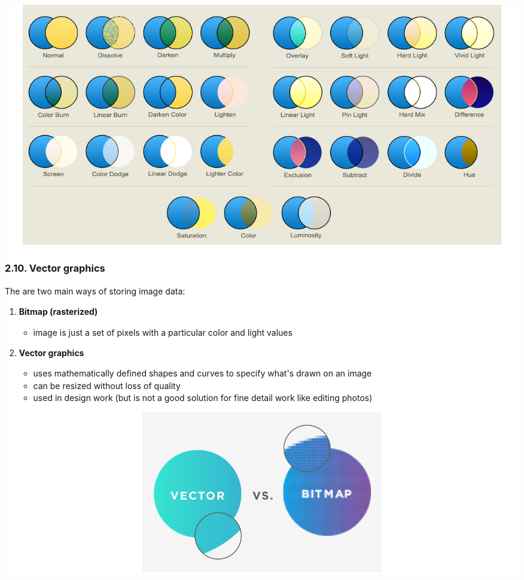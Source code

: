 <p style="text-align:center;"><img src="data/blendig modes.png" width="800" title="blending modes"></p>


### 2.10. Vector graphics

The are two main ways of storing image data:

1. **Bitmap (rasterized)**
    - image is just a set of pixels with a particular color and light values

2. **Vector graphics**
    - uses mathematically defined shapes and curves to specify what's drawn on an image
    - can be resized without loss of quality
    - used in design work (but is not a good solution for fine detail work like editing photos)

<p style="text-align:center;"><img src="data/bitmap vs vector.png" width="400" title="bitmap vs vector"></p>
